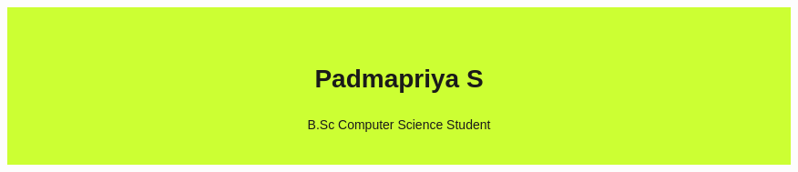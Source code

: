 <!DOCTYPE html>
<html lang="en">
<head>
    <meta charset="UTF-8">
    <meta name="viewport" content="width=device-width, initial-scale=1.0">
    <title>Padmapriya S - Portfolio</title>
    <style>
        body {
            font-family: Arial, sans-serif;
            margin: 0;
            padding: 0;
            background-color: #ffcccc;
        }
        .header {
            background-color: #ccff33;
            text-align: center;
            padding: 20px;
        }
        .nav {
            background-color: #d40000;
            text-align: center;
            padding: 10px;
        }
        .nav a {
            color: white;
            margin: 10px;
            text-decoration: none;
            font-weight: bold;
        }
        .container {
            width: 80%;
            margin: auto;
        }
        .section {
            background-color: white;
            padding: 20px;
            margin: 10px 0;
            border-radius: 10px;
            border: 2px solid red;
        }
        .footer {
            text-align: center;
            background-color: black;
            color: white;
            padding: 10px;
            margin-top: 20px;
        }
        .resume-btn {
            display: block;
            text-align: center;
            background-color: black;
            color: white;
            padding: 10px;
            text-decoration: none;
            width: 150px;
            margin: 10px auto;
            border-radius: 5px;
        }
    </style>
</head>
<body>
    <div class="header">
        <h1>Padmapriya S</h1>
        <p>B.Sc Computer Science Student</p>